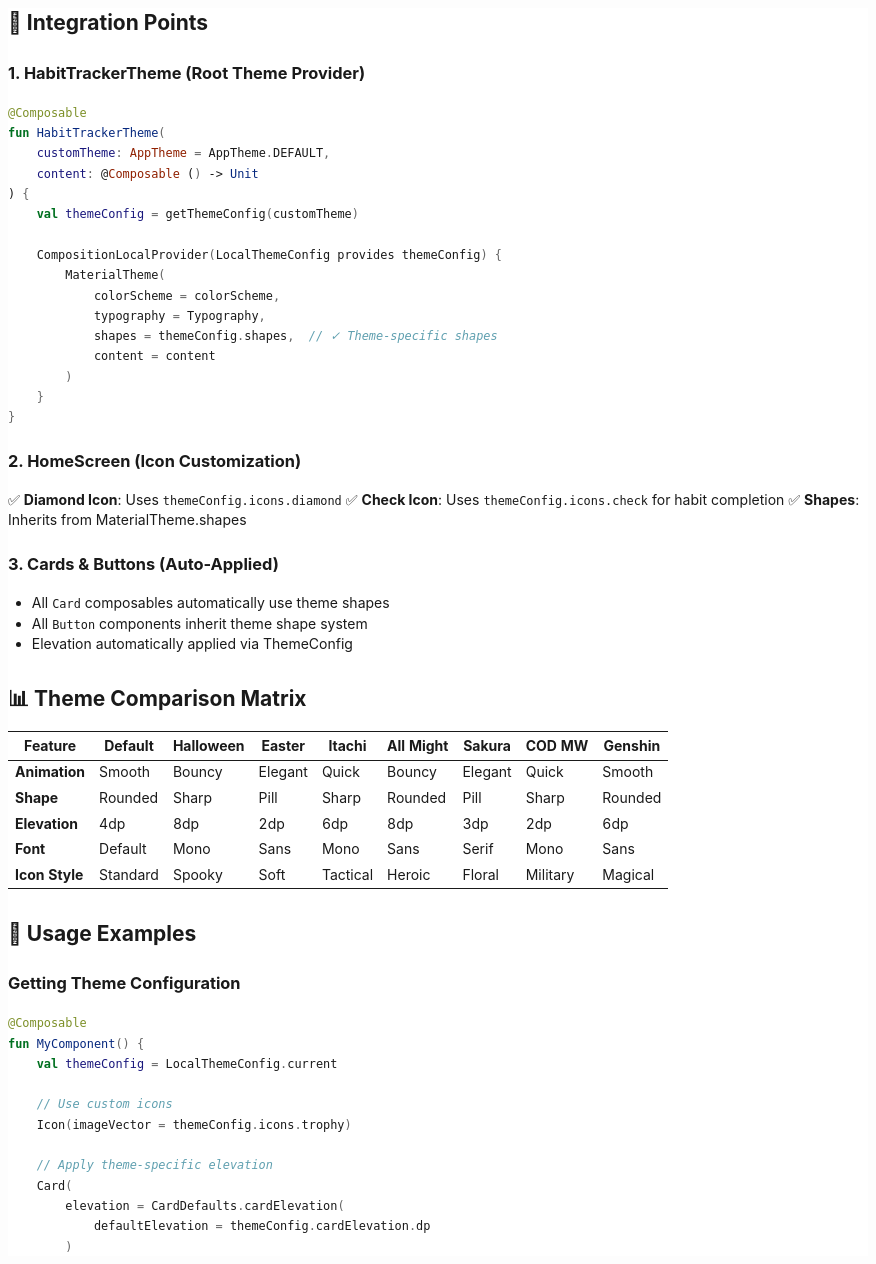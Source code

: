 ## 🎯 Integration Points

### 1. **HabitTrackerTheme** (Root Theme Provider)
```kotlin
@Composable
fun HabitTrackerTheme(
    customTheme: AppTheme = AppTheme.DEFAULT,
    content: @Composable () -> Unit
) {
    val themeConfig = getThemeConfig(customTheme)
    
    CompositionLocalProvider(LocalThemeConfig provides themeConfig) {
        MaterialTheme(
            colorScheme = colorScheme,
            typography = Typography,
            shapes = themeConfig.shapes,  // ✓ Theme-specific shapes
            content = content
        )
    }
}
```

### 2. **HomeScreen** (Icon Customization)
✅ **Diamond Icon**: Uses `themeConfig.icons.diamond`
✅ **Check Icon**: Uses `themeConfig.icons.check` for habit completion
✅ **Shapes**: Inherits from MaterialTheme.shapes

### 3. **Cards & Buttons** (Auto-Applied)
- All `Card` composables automatically use theme shapes
- All `Button` components inherit theme shape system
- Elevation automatically applied via ThemeConfig

## 📊 Theme Comparison Matrix

| Feature | Default | Halloween | Easter | Itachi | All Might | Sakura | COD MW | Genshin |
|---------|---------|-----------|--------|--------|-----------|--------|--------|---------|
| **Animation** | Smooth | Bouncy | Elegant | Quick | Bouncy | Elegant | Quick | Smooth |
| **Shape** | Rounded | Sharp | Pill | Sharp | Rounded | Pill | Sharp | Rounded |
| **Elevation** | 4dp | 8dp | 2dp | 6dp | 8dp | 3dp | 2dp | 6dp |
| **Font** | Default | Mono | Sans | Mono | Sans | Serif | Mono | Sans |
| **Icon Style** | Standard | Spooky | Soft | Tactical | Heroic | Floral | Military | Magical |

## 🚀 Usage Examples

### Getting Theme Configuration
```kotlin
@Composable
fun MyComponent() {
    val themeConfig = LocalThemeConfig.current
    
    // Use custom icons
    Icon(imageVector = themeConfig.icons.trophy)
    
    // Apply theme-specific elevation
    Card(
        elevation = CardDefaults.cardElevation(
            defaultElevation = themeConfig.cardElevation.dp
        )
```